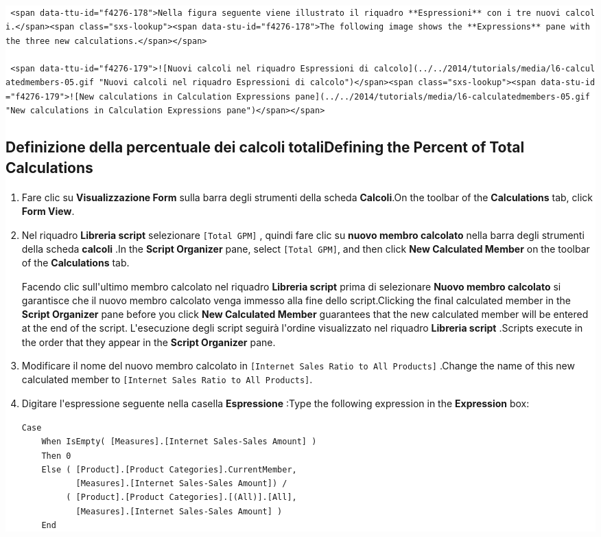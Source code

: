      <span data-ttu-id="f4276-178">Nella figura seguente viene illustrato il riquadro **Espressioni** con i tre nuovi calcoli.</span><span class="sxs-lookup"><span data-stu-id="f4276-178">The following image shows the **Expressions** pane with the three new calculations.</span></span>  
  
     <span data-ttu-id="f4276-179">![Nuovi calcoli nel riquadro Espressioni di calcolo](../../2014/tutorials/media/l6-calculatedmembers-05.gif "Nuovi calcoli nel riquadro Espressioni di calcolo")</span><span class="sxs-lookup"><span data-stu-id="f4276-179">![New calculations in Calculation Expressions pane](../../2014/tutorials/media/l6-calculatedmembers-05.gif "New calculations in Calculation Expressions pane")</span></span>  
  
## <a name="defining-the-percent-of-total-calculations"></a><span data-ttu-id="f4276-180">Definizione della percentuale dei calcoli totali</span><span class="sxs-lookup"><span data-stu-id="f4276-180">Defining the Percent of Total Calculations</span></span>  
  
1.  <span data-ttu-id="f4276-181">Fare clic su **Visualizzazione Form** sulla barra degli strumenti della scheda **Calcoli**.</span><span class="sxs-lookup"><span data-stu-id="f4276-181">On the toolbar of the **Calculations** tab, click **Form View**.</span></span>  
  
2.  <span data-ttu-id="f4276-182">Nel riquadro **Libreria script** selezionare `[Total GPM]` , quindi fare clic su **nuovo membro calcolato** nella barra degli strumenti della scheda **calcoli** .</span><span class="sxs-lookup"><span data-stu-id="f4276-182">In the **Script Organizer** pane, select `[Total GPM]`, and then click **New Calculated Member** on the toolbar of the **Calculations** tab.</span></span>  
  
     <span data-ttu-id="f4276-183">Facendo clic sull'ultimo membro calcolato nel riquadro **Libreria script** prima di selezionare **Nuovo membro calcolato** si garantisce che il nuovo membro calcolato venga immesso alla fine dello script.</span><span class="sxs-lookup"><span data-stu-id="f4276-183">Clicking the final calculated member in the **Script Organizer** pane before you click **New Calculated Member** guarantees that the new calculated member will be entered at the end of the script.</span></span> <span data-ttu-id="f4276-184">L'esecuzione degli script seguirà l'ordine visualizzato nel riquadro **Libreria script** .</span><span class="sxs-lookup"><span data-stu-id="f4276-184">Scripts execute in the order that they appear in the **Script Organizer** pane.</span></span>  
  
3.  <span data-ttu-id="f4276-185">Modificare il nome del nuovo membro calcolato in `[Internet Sales Ratio to All Products]` .</span><span class="sxs-lookup"><span data-stu-id="f4276-185">Change the name of this new calculated member to `[Internet Sales Ratio to All Products]`.</span></span>  
  
4.  <span data-ttu-id="f4276-186">Digitare l'espressione seguente nella casella **Espressione** :</span><span class="sxs-lookup"><span data-stu-id="f4276-186">Type the following expression in the **Expression** box:</span></span>  
  
    ```  
    Case  
        When IsEmpty( [Measures].[Internet Sales-Sales Amount] )   
        Then 0  
        Else ( [Product].[Product Categories].CurrentMember,  
               [Measures].[Internet Sales-Sales Amount]) /  
             ( [Product].[Product Categories].[(All)].[All],   
               [Measures].[Internet Sales-Sales Amount] )  
        End  
    ```  
  